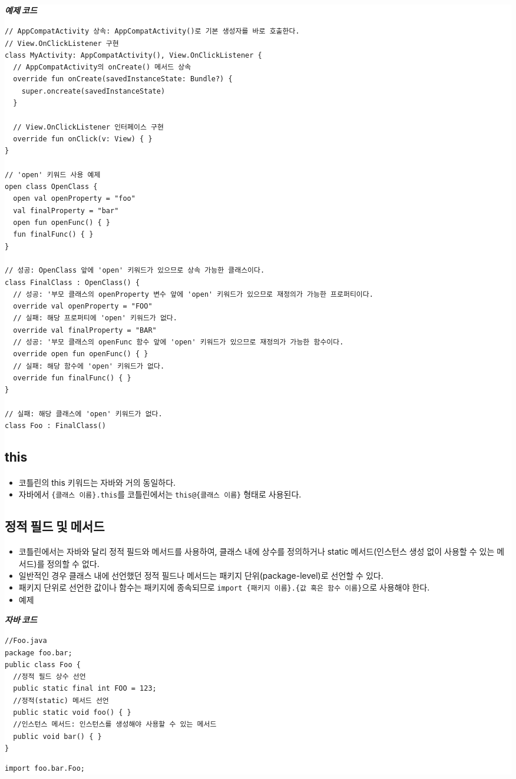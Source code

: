 ___예제 코드___

```
// AppCompatActivity 상속: AppCompatActivity()로 기본 생성자를 바로 호출한다.
// View.OnClickListener 구현
class MyActivity: AppCompatActivity(), View.OnClickListener {
  // AppCompatActivity의 onCreate() 메서드 상속
  override fun onCreate(savedInstanceState: Bundle?) {
    super.oncreate(savedInstanceState)
  }

  // View.OnClickListener 인터페이스 구현
  override fun onClick(v: View) { }
}

// 'open' 키워드 사용 예제
open class OpenClass {
  open val openProperty = "foo"
  val finalProperty = "bar"
  open fun openFunc() { }
  fun finalFunc() { }
}

// 성공: OpenClass 앞에 'open' 키워드가 있으므로 상속 가능한 클래스이다.
class FinalClass : OpenClass() {
  // 성공: '부모 클래스의 openProperty 변수 앞에 'open' 키워드가 있으므로 재정의가 가능한 프로퍼티이다.
  override val openProperty = "FOO"
  // 실패: 해당 프로퍼티에 'open' 키워드가 없다.
  override val finalProperty = "BAR"
  // 성공: '부모 클래스의 openFunc 함수 앞에 'open' 키워드가 있으므로 재정의가 가능한 함수이다.
  override open fun openFunc() { }
  // 실패: 해당 함수에 'open' 키워드가 없다.
  override fun finalFunc() { }
}

// 실패: 해당 클래스에 'open' 키워드가 없다.
class Foo : FinalClass()
```

## this
- 코틀린의 this 키워드는 자바와 거의 동일하다.
- 자바에서 ```{클래스 이름}.this```를 코틀린에서는 ```this@{클래스 이름}``` 형태로 사용된다.

## 정적 필드 및 메서드
- 코틀린에서는 자바와 달리 정적 필드와 메서드를 사용하여, 클래스 내에 상수를 정의하거나 static 메서드(인스턴스 생성 없이 사용할 수 있는 메서드)를 정의할 수 없다.
- 일반적인 경우 클래스 내에 선언했던 정적 필드나 메서드는 패키지 단위(package-level)로 선언할 수 있다.
- 패키지 단위로 선언한 값이나 함수는 패키지에 종속되므로 ```import {패키지 이름}.{값 혹은 함수 이름}```으로 사용해야 한다.
- 예제

___자바 코드___

```
//Foo.java
package foo.bar;
public class Foo {
  //정적 필드 상수 선언
  public static final int FOO = 123;
  //정적(static) 메서드 선언
  public static void foo() { }
  //인스턴스 메서드: 인스턴스를 생성해야 사용할 수 있는 메서드
  public void bar() { }
}
```
```
import foo.bar.Foo;
```